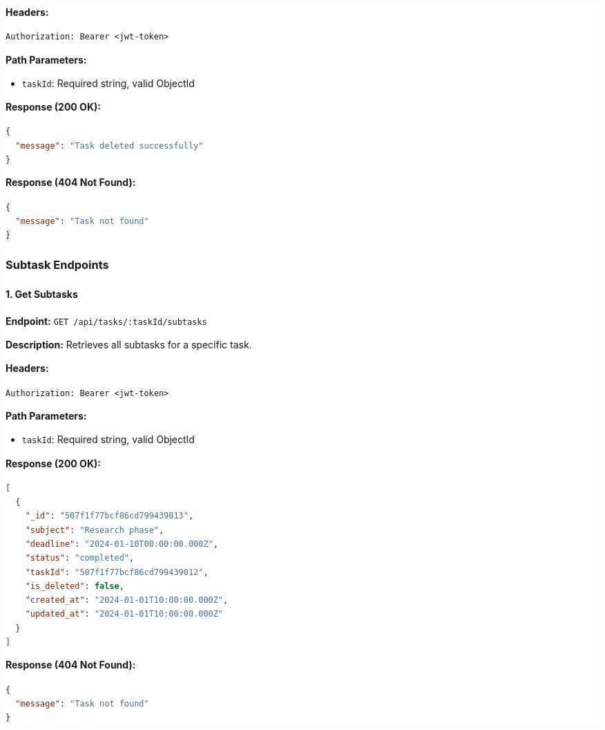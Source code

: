 **Headers:**
```
Authorization: Bearer <jwt-token>
```

**Path Parameters:**
- `taskId`: Required string, valid ObjectId

**Response (200 OK):**
```json
{
  "message": "Task deleted successfully"
}
```

**Response (404 Not Found):**
```json
{
  "message": "Task not found"
}
```

### Subtask Endpoints

#### 1. Get Subtasks

**Endpoint:** `GET /api/tasks/:taskId/subtasks`

**Description:** Retrieves all subtasks for a specific task.

**Headers:**
```
Authorization: Bearer <jwt-token>
```

**Path Parameters:**
- `taskId`: Required string, valid ObjectId

**Response (200 OK):**
```json
[
  {
    "_id": "507f1f77bcf86cd799439013",
    "subject": "Research phase",
    "deadline": "2024-01-10T00:00:00.000Z",
    "status": "completed",
    "taskId": "507f1f77bcf86cd799439012",
    "is_deleted": false,
    "created_at": "2024-01-01T10:00:00.000Z",
    "updated_at": "2024-01-01T10:00:00.000Z"
  }
]
```

**Response (404 Not Found):**
```json
{
  "message": "Task not found"
}
```
